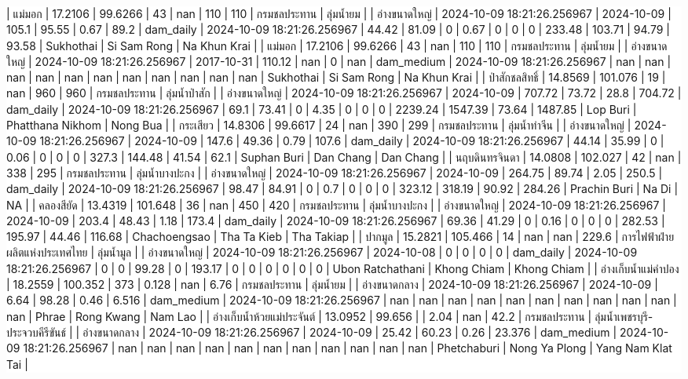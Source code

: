 | แม่มอก                                |  17.2106  |  99.6266 |        43 |       nan     |        110    |          110     | กรมชลประทาน               | ลุ่มน้ำยม                   |        | อ่างขนาดใหญ่     | 2024-10-09 18:21:26.256967 | 2024-10-09       |    105.1  |         95.55     |     0.67 |       89.2   | dam_daily  | 2024-10-09 18:21:26.256967 |                44.42 |                81.09 |    0    |       0.67 |      0    |        0 |   0    |       233.48 |       103.71 |                     94.79 |          93.58 | Sukhothai                | Si Sam Rong               | Na Khun Krai               |
| แม่มอก                                |  17.2106  |  99.6266 |        43 |       nan     |        110    |          110     | กรมชลประทาน               | ลุ่มน้ำยม                   |        | อ่างขนาดใหญ่     | 2024-10-09 18:21:26.256967 | 2017-10-31       |    110.12 |        nan        |     0    |      nan     | dam_medium | 2024-10-09 18:21:26.256967 |               nan    |               nan    |  nan    |     nan    |    nan    |      nan | nan    |       nan    |       nan    |                    nan    |         nan    | Sukhothai                | Si Sam Rong               | Na Khun Krai               |
| ป่าสักชลสิทธิ์                            |  14.8569  | 101.076  |        19 |       nan     |        960    |          960     | กรมชลประทาน               | ลุ่มน้ำป่าสัก                 |        | อ่างขนาดใหญ่     | 2024-10-09 18:21:26.256967 | 2024-10-09       |    707.72 |         73.72     |    28.8  |      704.72  | dam_daily  | 2024-10-09 18:21:26.256967 |                69.1  |                73.41 |    0    |       4.35 |      0    |        0 |   0    |      2239.24 |      1547.39 |                     73.64 |        1487.85 | Lop Buri                 | Phatthana Nikhom          | Nong Bua                   |
| กระเสียว                              |  14.8306  |  99.6617 |        24 |       nan     |        390    |          299     | กรมชลประทาน               | ลุ่มน้ำท่าจีน                 |        | อ่างขนาดใหญ่     | 2024-10-09 18:21:26.256967 | 2024-10-09       |    147.6  |         49.36     |     0.79 |      107.6   | dam_daily  | 2024-10-09 18:21:26.256967 |                44.14 |                35.99 |    0    |       0.06 |      0    |        0 |   0    |       327.3  |       144.48 |                     41.54 |          62.1  | Suphan Buri              | Dan Chang                 | Dan Chang                  |
| นฤบดินทรจินดา                          |  14.0808  | 102.027  |        42 |       nan     |        338    |          295     | กรมชลประทาน               | ลุ่มน้ำบางปะกง              |        | อ่างขนาดใหญ่     | 2024-10-09 18:21:26.256967 | 2024-10-09       |    264.75 |         89.74     |     2.05 |      250.5   | dam_daily  | 2024-10-09 18:21:26.256967 |                98.47 |                84.91 |    0    |       0.7  |      0    |        0 |   0    |       323.12 |       318.19 |                     90.92 |         284.26 | Prachin Buri             | Na Di                     | NA                         |
| คลองสียัด                              |  13.4319  | 101.648  |        36 |       nan     |        450    |          420     | กรมชลประทาน               | ลุ่มน้ำบางปะกง              |        | อ่างขนาดใหญ่     | 2024-10-09 18:21:26.256967 | 2024-10-09       |    203.4  |         48.43     |     1.18 |      173.4   | dam_daily  | 2024-10-09 18:21:26.256967 |                69.36 |                41.29 |    0    |       0.16 |      0    |        0 |   0    |       282.53 |       195.97 |                     44.46 |         116.68 | Chachoengsao             | Tha Ta Kieb               | Tha Takiap                 |
| ปากมูล                                |  15.2821  | 105.466  |        14 |       nan     |        nan    |          229.6   | การไฟฟ้าฝ่ายผลิตแห่งประเทศไทย | ลุ่มน้ำมูล                   |        | อ่างขนาดใหญ่     | 2024-10-09 18:21:26.256967 | 2024-10-08       |      0    |          0        |     0    |        0     | dam_daily  | 2024-10-09 18:21:26.256967 |                 0    |                 0    |   99.28 |       0    |    193.17 |        0 |   0    |         0    |         0    |                      0    |           0    | Ubon Ratchathani         | Khong Chiam               | Khong Chiam                |
| อ่างเก็บน้ำแม่คำปอง                      |  18.2559  | 100.352  |       373 |         0.128 |        nan    |            6.76  | กรมชลประทาน               | ลุ่มน้ำยม                   |        | อ่างขนาดกลาง    | 2024-10-09 18:21:26.256967 | 2024-10-09       |      6.64 |         98.28     |     0.46 |        6.516 | dam_medium | 2024-10-09 18:21:26.256967 |               nan    |               nan    |  nan    |     nan    |    nan    |      nan | nan    |       nan    |       nan    |                    nan    |         nan    | Phrae                    | Rong Kwang                | Nam Lao                    |
| อ่างเก็บน้ำห้วยแม่ประจันต์                  |  13.0952  |  99.656  |           |         2.04  |        nan    |           42.2   | กรมชลประทาน               | ลุ่มน้ำเพชรบุรี-ประจวบคีรีขันธ์   |        | อ่างขนาดกลาง    | 2024-10-09 18:21:26.256967 | 2024-10-09       |     25.42 |         60.23     |     0.26 |       23.376 | dam_medium | 2024-10-09 18:21:26.256967 |               nan    |               nan    |  nan    |     nan    |    nan    |      nan | nan    |       nan    |       nan    |                    nan    |         nan    | Phetchaburi              | Nong Ya Plong             | Yang Nam Klat Tai          |